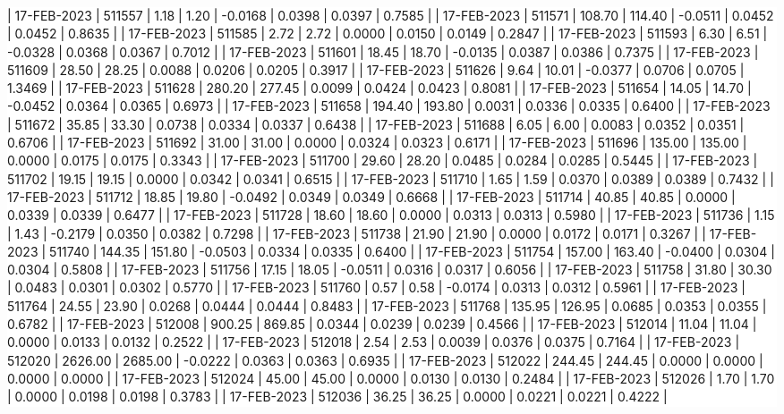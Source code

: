 | 17-FEB-2023 | 511557 | 1.18 | 1.20 | -0.0168 | 0.0398 | 0.0397 | 0.7585 |
| 17-FEB-2023 | 511571 | 108.70 | 114.40 | -0.0511 | 0.0452 | 0.0452 | 0.8635 |
| 17-FEB-2023 | 511585 | 2.72 | 2.72 | 0.0000 | 0.0150 | 0.0149 | 0.2847 |
| 17-FEB-2023 | 511593 | 6.30 | 6.51 | -0.0328 | 0.0368 | 0.0367 | 0.7012 |
| 17-FEB-2023 | 511601 | 18.45 | 18.70 | -0.0135 | 0.0387 | 0.0386 | 0.7375 |
| 17-FEB-2023 | 511609 | 28.50 | 28.25 | 0.0088 | 0.0206 | 0.0205 | 0.3917 |
| 17-FEB-2023 | 511626 | 9.64 | 10.01 | -0.0377 | 0.0706 | 0.0705 | 1.3469 |
| 17-FEB-2023 | 511628 | 280.20 | 277.45 | 0.0099 | 0.0424 | 0.0423 | 0.8081 |
| 17-FEB-2023 | 511654 | 14.05 | 14.70 | -0.0452 | 0.0364 | 0.0365 | 0.6973 |
| 17-FEB-2023 | 511658 | 194.40 | 193.80 | 0.0031 | 0.0336 | 0.0335 | 0.6400 |
| 17-FEB-2023 | 511672 | 35.85 | 33.30 | 0.0738 | 0.0334 | 0.0337 | 0.6438 |
| 17-FEB-2023 | 511688 | 6.05 | 6.00 | 0.0083 | 0.0352 | 0.0351 | 0.6706 |
| 17-FEB-2023 | 511692 | 31.00 | 31.00 | 0.0000 | 0.0324 | 0.0323 | 0.6171 |
| 17-FEB-2023 | 511696 | 135.00 | 135.00 | 0.0000 | 0.0175 | 0.0175 | 0.3343 |
| 17-FEB-2023 | 511700 | 29.60 | 28.20 | 0.0485 | 0.0284 | 0.0285 | 0.5445 |
| 17-FEB-2023 | 511702 | 19.15 | 19.15 | 0.0000 | 0.0342 | 0.0341 | 0.6515 |
| 17-FEB-2023 | 511710 | 1.65 | 1.59 | 0.0370 | 0.0389 | 0.0389 | 0.7432 |
| 17-FEB-2023 | 511712 | 18.85 | 19.80 | -0.0492 | 0.0349 | 0.0349 | 0.6668 |
| 17-FEB-2023 | 511714 | 40.85 | 40.85 | 0.0000 | 0.0339 | 0.0339 | 0.6477 |
| 17-FEB-2023 | 511728 | 18.60 | 18.60 | 0.0000 | 0.0313 | 0.0313 | 0.5980 |
| 17-FEB-2023 | 511736 | 1.15 | 1.43 | -0.2179 | 0.0350 | 0.0382 | 0.7298 |
| 17-FEB-2023 | 511738 | 21.90 | 21.90 | 0.0000 | 0.0172 | 0.0171 | 0.3267 |
| 17-FEB-2023 | 511740 | 144.35 | 151.80 | -0.0503 | 0.0334 | 0.0335 | 0.6400 |
| 17-FEB-2023 | 511754 | 157.00 | 163.40 | -0.0400 | 0.0304 | 0.0304 | 0.5808 |
| 17-FEB-2023 | 511756 | 17.15 | 18.05 | -0.0511 | 0.0316 | 0.0317 | 0.6056 |
| 17-FEB-2023 | 511758 | 31.80 | 30.30 | 0.0483 | 0.0301 | 0.0302 | 0.5770 |
| 17-FEB-2023 | 511760 | 0.57 | 0.58 | -0.0174 | 0.0313 | 0.0312 | 0.5961 |
| 17-FEB-2023 | 511764 | 24.55 | 23.90 | 0.0268 | 0.0444 | 0.0444 | 0.8483 |
| 17-FEB-2023 | 511768 | 135.95 | 126.95 | 0.0685 | 0.0353 | 0.0355 | 0.6782 |
| 17-FEB-2023 | 512008 | 900.25 | 869.85 | 0.0344 | 0.0239 | 0.0239 | 0.4566 |
| 17-FEB-2023 | 512014 | 11.04 | 11.04 | 0.0000 | 0.0133 | 0.0132 | 0.2522 |
| 17-FEB-2023 | 512018 | 2.54 | 2.53 | 0.0039 | 0.0376 | 0.0375 | 0.7164 |
| 17-FEB-2023 | 512020 | 2626.00 | 2685.00 | -0.0222 | 0.0363 | 0.0363 | 0.6935 |
| 17-FEB-2023 | 512022 | 244.45 | 244.45 | 0.0000 | 0.0000 | 0.0000 | 0.0000 |
| 17-FEB-2023 | 512024 | 45.00 | 45.00 | 0.0000 | 0.0130 | 0.0130 | 0.2484 |
| 17-FEB-2023 | 512026 | 1.70 | 1.70 | 0.0000 | 0.0198 | 0.0198 | 0.3783 |
| 17-FEB-2023 | 512036 | 36.25 | 36.25 | 0.0000 | 0.0221 | 0.0221 | 0.4222 |